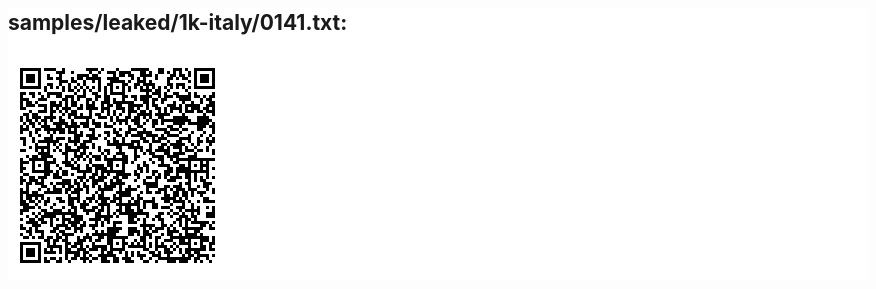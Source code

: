 ## samples/leaked/1k-italy/0141.txt:

![Certificate samples/leaked/1k-italy/0141.txt](samples/leaked/1k-italy/0141.png)

```plain
